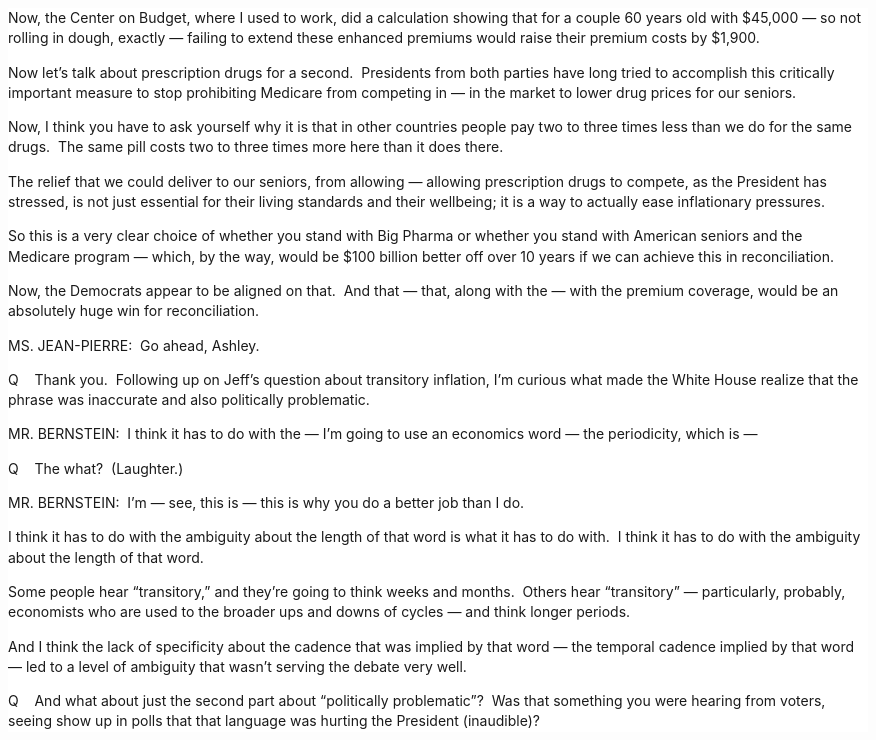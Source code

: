 Now, the Center on Budget, where I used to work, did a calculation
showing that for a couple 60 years old with $45,000 — so not rolling in
dough, exactly — failing to extend these enhanced premiums would raise
their premium costs by $1,900.   
  
Now let’s talk about prescription drugs for a second.  Presidents from
both parties have long tried to accomplish this critically important
measure to stop prohibiting Medicare from competing in — in the market
to lower drug prices for our seniors.  
  
Now, I think you have to ask yourself why it is that in other countries
people pay two to three times less than we do for the same drugs.  The
same pill costs two to three times more here than it does there.  
  
The relief that we could deliver to our seniors, from allowing —
allowing prescription drugs to compete, as the President has stressed,
is not just essential for their living standards and their wellbeing; it
is a way to actually ease inflationary pressures.  
  
So this is a very clear choice of whether you stand with Big Pharma or
whether you stand with American seniors and the Medicare program —
which, by the way, would be $100 billion better off over 10 years if we
can achieve this in reconciliation.  
  
Now, the Democrats appear to be aligned on that.  And that — that, along
with the — with the premium coverage, would be an absolutely huge win
for reconciliation.

  
MS. JEAN-PIERRE:  Go ahead, Ashley.  
  
Q    Thank you.  Following up on Jeff’s question about transitory
inflation, I’m curious what made the White House realize that the phrase
was inaccurate and also politically problematic.  
  
MR. BERNSTEIN:  I think it has to do with the — I’m going to use an
economics word — the periodicity, which is —  
  
Q    The what?  (Laughter.)  
  
MR. BERNSTEIN:  I’m — see, this is — this is why you do a better job
than I do.  
  
I think it has to do with the ambiguity about the length of that word is
what it has to do with.  I think it has to do with the ambiguity about
the length of that word.  
  
Some people hear “transitory,” and they’re going to think weeks and
months.  Others hear “transitory” — particularly, probably, economists
who are used to the broader ups and downs of cycles — and think longer
periods.  
  
And I think the lack of specificity about the cadence that was implied
by that word — the temporal cadence implied by that word — led to a
level of ambiguity that wasn’t serving the debate very well.  
  
Q    And what about just the second part about “politically
problematic”?  Was that something you were hearing from voters, seeing
show up in polls that that language was hurting the President
(inaudible)?  
  